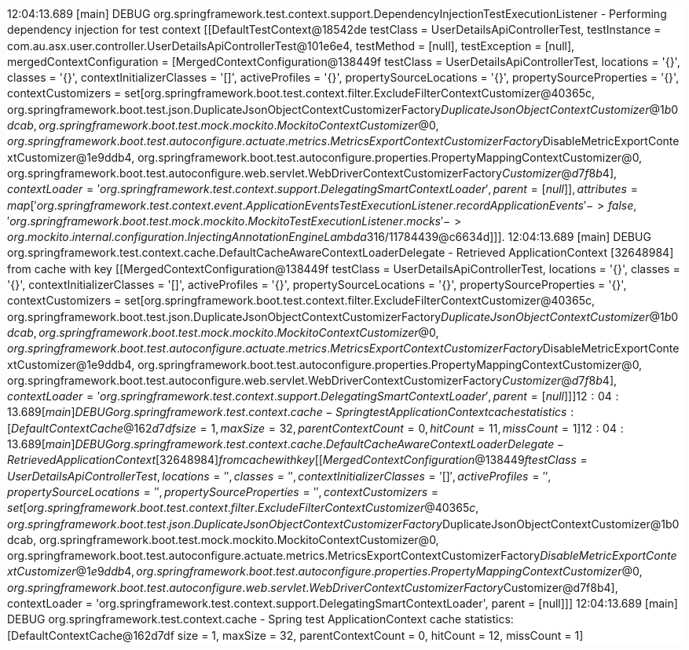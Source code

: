 12:04:13.689 [main] DEBUG org.springframework.test.context.support.DependencyInjectionTestExecutionListener - Performing dependency injection for test context [[DefaultTestContext@18542de testClass = UserDetailsApiControllerTest, testInstance = com.au.asx.user.controller.UserDetailsApiControllerTest@101e6e4, testMethod = [null], testException = [null], mergedContextConfiguration = [MergedContextConfiguration@138449f testClass = UserDetailsApiControllerTest, locations = '{}', classes = '{}', contextInitializerClasses = '[]', activeProfiles = '{}', propertySourceLocations = '{}', propertySourceProperties = '{}', contextCustomizers = set[org.springframework.boot.test.context.filter.ExcludeFilterContextCustomizer@40365c, org.springframework.boot.test.json.DuplicateJsonObjectContextCustomizerFactory$DuplicateJsonObjectContextCustomizer@1b0dcab, org.springframework.boot.test.mock.mockito.MockitoContextCustomizer@0, org.springframework.boot.test.autoconfigure.actuate.metrics.MetricsExportContextCustomizerFactory$DisableMetricExportContextCustomizer@1e9ddb4, org.springframework.boot.test.autoconfigure.properties.PropertyMappingContextCustomizer@0, org.springframework.boot.test.autoconfigure.web.servlet.WebDriverContextCustomizerFactory$Customizer@d7f8b4], contextLoader = 'org.springframework.test.context.support.DelegatingSmartContextLoader', parent = [null]], attributes = map['org.springframework.test.context.event.ApplicationEventsTestExecutionListener.recordApplicationEvents' -> false, 'org.springframework.boot.test.mock.mockito.MockitoTestExecutionListener.mocks' -> org.mockito.internal.configuration.InjectingAnnotationEngine$$Lambda$316/11784439@c6634d]]].
12:04:13.689 [main] DEBUG org.springframework.test.context.cache.DefaultCacheAwareContextLoaderDelegate - Retrieved ApplicationContext [32648984] from cache with key [[MergedContextConfiguration@138449f testClass = UserDetailsApiControllerTest, locations = '{}', classes = '{}', contextInitializerClasses = '[]', activeProfiles = '{}', propertySourceLocations = '{}', propertySourceProperties = '{}', contextCustomizers = set[org.springframework.boot.test.context.filter.ExcludeFilterContextCustomizer@40365c, org.springframework.boot.test.json.DuplicateJsonObjectContextCustomizerFactory$DuplicateJsonObjectContextCustomizer@1b0dcab, org.springframework.boot.test.mock.mockito.MockitoContextCustomizer@0, org.springframework.boot.test.autoconfigure.actuate.metrics.MetricsExportContextCustomizerFactory$DisableMetricExportContextCustomizer@1e9ddb4, org.springframework.boot.test.autoconfigure.properties.PropertyMappingContextCustomizer@0, org.springframework.boot.test.autoconfigure.web.servlet.WebDriverContextCustomizerFactory$Customizer@d7f8b4], contextLoader = 'org.springframework.test.context.support.DelegatingSmartContextLoader', parent = [null]]]
12:04:13.689 [main] DEBUG org.springframework.test.context.cache - Spring test ApplicationContext cache statistics: [DefaultContextCache@162d7df size = 1, maxSize = 32, parentContextCount = 0, hitCount = 11, missCount = 1]
12:04:13.689 [main] DEBUG org.springframework.test.context.cache.DefaultCacheAwareContextLoaderDelegate - Retrieved ApplicationContext [32648984] from cache with key [[MergedContextConfiguration@138449f testClass = UserDetailsApiControllerTest, locations = '{}', classes = '{}', contextInitializerClasses = '[]', activeProfiles = '{}', propertySourceLocations = '{}', propertySourceProperties = '{}', contextCustomizers = set[org.springframework.boot.test.context.filter.ExcludeFilterContextCustomizer@40365c, org.springframework.boot.test.json.DuplicateJsonObjectContextCustomizerFactory$DuplicateJsonObjectContextCustomizer@1b0dcab, org.springframework.boot.test.mock.mockito.MockitoContextCustomizer@0, org.springframework.boot.test.autoconfigure.actuate.metrics.MetricsExportContextCustomizerFactory$DisableMetricExportContextCustomizer@1e9ddb4, org.springframework.boot.test.autoconfigure.properties.PropertyMappingContextCustomizer@0, org.springframework.boot.test.autoconfigure.web.servlet.WebDriverContextCustomizerFactory$Customizer@d7f8b4], contextLoader = 'org.springframework.test.context.support.DelegatingSmartContextLoader', parent = [null]]]
12:04:13.689 [main] DEBUG org.springframework.test.context.cache - Spring test ApplicationContext cache statistics: [DefaultContextCache@162d7df size = 1, maxSize = 32, parentContextCount = 0, hitCount = 12, missCount = 1]